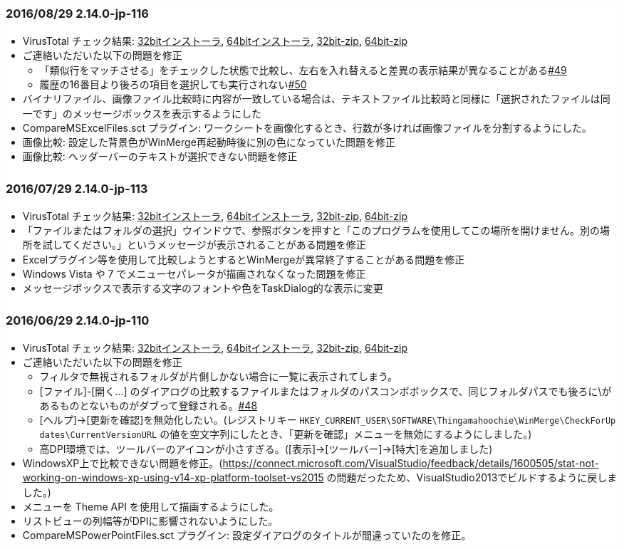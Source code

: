 ### 2016/08/29 2.14.0-jp-116

* VirusTotal チェック結果: 
  [32bitインストーラ](https://www.virustotal.com/en/file/2145660d97ae9f96bfc60b58a52c8a0ed0574be43e7d367df6d5e84ff5514a2e/analysis/1472383739/),
  [64bitインストーラ](https://www.virustotal.com/en/file/9c72187e26006efa9e14c962830273a3c300ba674f1f4bcb63be3f0dcacd6764/analysis/1472383065/),
  [32bit-zip](https://www.virustotal.com/en/file/a76174ab3671482d1535937c441e19ec6a02099f9f8d88a044fb4bd2564b1c81/analysis/1472383273/),
  [64bit-zip](https://www.virustotal.com/en/file/e42453a067d2b5eb930c802b065201349ceecca14d1fa2a295ce5d2bcbcfa80d/analysis/1472383780/)
* ご連絡いただいた以下の問題を修正
    * 「類似行をマッチさせる」をチェックした状態で比較し、左右を入れ替えると差異の表示結果が異なることがある[\#49](https://bitbucket.org/winmerge/winmerge/issues/49)
    * 履歴の16番目より後ろの項目を選択しても実行されない[\#50](https://bitbucket.org/winmerge/winmerge/issues/50)
* バイナリファイル、画像ファイル比較時に内容が一致している場合は、テキストファイル比較時と同様に「選択されたファイルは同一です」のメッセージボックスを表示するようにした
* CompareMSExcelFiles.sct プラグイン: ワークシートを画像化するとき、行数が多ければ画像ファイルを分割するようにした。
* 画像比較: 設定した背景色がWinMerge再起動時後に別の色になっていた問題を修正
* 画像比較: ヘッダーバーのテキストが選択できない問題を修正

### 2016/07/29 2.14.0-jp-113

* VirusTotal チェック結果: 
    						[32bitインストーラ](https://www.virustotal.com/ja/file/d9e014106ceb9ebe7caa6d18be9765915e0c6430fe102935084ad6f0c1b20520/analysis/1469367602/),
    						[64bitインストーラ](https://www.virustotal.com/ja/file/5cbc59eb8e76b3025d9a2b13a48798f15eef758968a8c5f9e0bd069c39bba1e7/analysis/1469367616/),
    						[32bit-zip](https://www.virustotal.com/ja/file/646aa67ca5568abbaca39431da085da6a4d85c7120013074279c0343b6155c66/analysis/1469368666/),
    						[64bit-zip](https://www.virustotal.com/ja/file/ac9e3f37fdbb23a53d4a7d383425e5d0070bf2d7e9acbb81b73a9eb360d8cd64/analysis/1469368788/)
* 「ファイルまたはフォルダの選択」ウインドウで、参照ボタンを押すと「このプログラムを使用してこの場所を開けません。別の場所を試してください。」というメッセージが表示されることがある問題を修正
* Excelプラグイン等を使用して比較しようとするとWinMergeが異常終了することがある問題を修正
* Windows Vista や 7 でメニューセパレータが描画されなくなった問題を修正
* メッセージボックスで表示する文字のフォントや色をTaskDialog的な表示に変更

### 2016/06/29 2.14.0-jp-110

* VirusTotal チェック結果: 
    						[32bitインストーラ](https://www.virustotal.com/en/file/0d776e2fdbaf2f3d610a52ccde204136a4650214685cd68ee06cbafde79b82e2/analysis/1466913791/),
    						[64bitインストーラ](https://www.virustotal.com/en/file/c78905a420322738aa1b5c10e048c4766e8ba4f7b7f5603623ca67838bd9824f/analysis/1466913805/),
    						[32bit-zip](https://www.virustotal.com/en/file/b263d1f2b8a04586bfb958a27398c437ae1b32414c2c06650249d26ac4fd681f/analysis/1466915225/),
    						[64bit-zip](https://www.virustotal.com/en/file/971b51ad668c6c891d43726c19c3f5953d1c4a4a07432940f09ad749fe58a8a2/analysis/1466915244/)
* ご連絡いただいた以下の問題を修正
    * フィルタで無視されるフォルダが片側しかない場合に一覧に表示されてしまう。
    * [ファイル]-[開く...] のダイアログの比較するファイルまたはフォルダのパスコンボボックスで、同じフォルダパスでも後ろに\があるものとないものがダブって登録される。[\#48](https://bitbucket.org/winmerge/winmerge/issues/48/)
    * [ヘルプ]→[更新を確認]を無効化したい。(レジストリキー `HKEY_CURRENT_USER\SOFTWARE\Thingamahoochie\WinMerge\CheckForUpdates\CurrentVersionURL` の値を空文字列にしたとき、「更新を確認」メニューを無効にするようにしました。)
    * 高DPI環境では、ツールバーのアイコンが小さすぎる。([表示]→[ツールバー]→[特大]を追加しました)
* WindowsXP上で比較できない問題を修正。(https://connect.microsoft.com/VisualStudio/feedback/details/1600505/stat-not-working-on-windows-xp-using-v14-xp-platform-toolset-vs2015 の問題だったため、VisualStudio2013でビルドするように戻しました。)
* メニューを Theme API を使用して描画するようにした。
* リストビューの列幅等がDPIに影響されないようにした。
* CompareMSPowerPointFiles.sct プラグイン: 設定ダイアログのタイトルが間違っていたのを修正。
